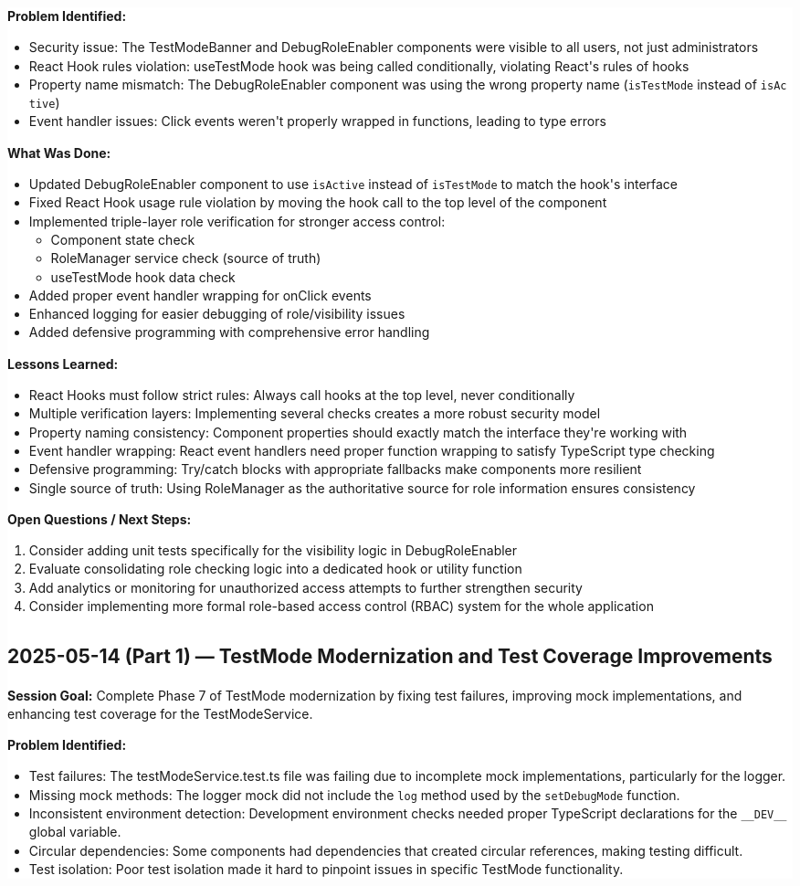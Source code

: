 **Problem Identified:**
- Security issue: The TestModeBanner and DebugRoleEnabler components were visible to all users, not just administrators
- React Hook rules violation: useTestMode hook was being called conditionally, violating React's rules of hooks
- Property name mismatch: The DebugRoleEnabler component was using the wrong property name (`isTestMode` instead of `isActive`)
- Event handler issues: Click events weren't properly wrapped in functions, leading to type errors

**What Was Done:**
- Updated DebugRoleEnabler component to use `isActive` instead of `isTestMode` to match the hook's interface
- Fixed React Hook usage rule violation by moving the hook call to the top level of the component
- Implemented triple-layer role verification for stronger access control:
  - Component state check
  - RoleManager service check (source of truth) 
  - useTestMode hook data check
- Added proper event handler wrapping for onClick events
- Enhanced logging for easier debugging of role/visibility issues
- Added defensive programming with comprehensive error handling

**Lessons Learned:**
- React Hooks must follow strict rules: Always call hooks at the top level, never conditionally
- Multiple verification layers: Implementing several checks creates a more robust security model
- Property naming consistency: Component properties should exactly match the interface they're working with
- Event handler wrapping: React event handlers need proper function wrapping to satisfy TypeScript type checking
- Defensive programming: Try/catch blocks with appropriate fallbacks make components more resilient
- Single source of truth: Using RoleManager as the authoritative source for role information ensures consistency

**Open Questions / Next Steps:**
1. Consider adding unit tests specifically for the visibility logic in DebugRoleEnabler
2. Evaluate consolidating role checking logic into a dedicated hook or utility function
3. Add analytics or monitoring for unauthorized access attempts to further strengthen security
4. Consider implementing more formal role-based access control (RBAC) system for the whole application

## 2025-05-14 (Part 1) — TestMode Modernization and Test Coverage Improvements

**Session Goal:** Complete Phase 7 of TestMode modernization by fixing test failures, improving mock implementations, and enhancing test coverage for the TestModeService.

**Problem Identified:**
- Test failures: The testModeService.test.ts file was failing due to incomplete mock implementations, particularly for the logger.
- Missing mock methods: The logger mock did not include the `log` method used by the `setDebugMode` function.
- Inconsistent environment detection: Development environment checks needed proper TypeScript declarations for the `__DEV__` global variable.
- Circular dependencies: Some components had dependencies that created circular references, making testing difficult.
- Test isolation: Poor test isolation made it hard to pinpoint issues in specific TestMode functionality.

